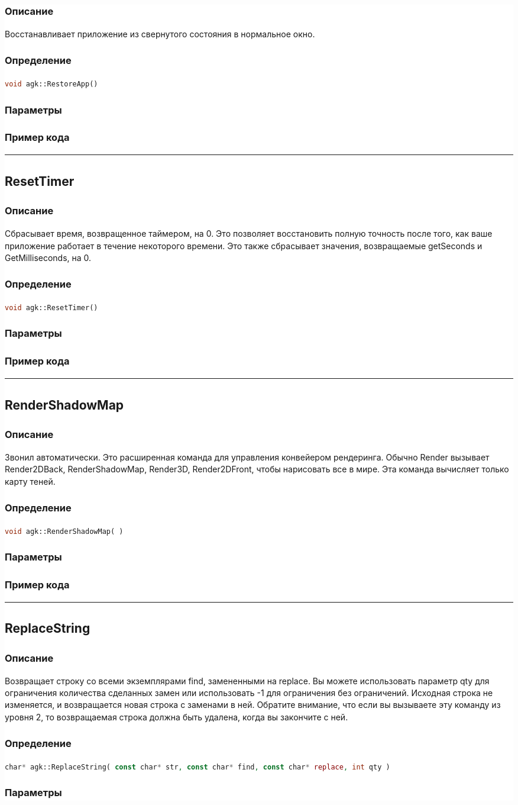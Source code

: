 ### Описание
Восстанавливает приложение из свернутого состояния в нормальное окно.
### Определение
```php
void agk::RestoreApp()
```
### Параметры
```php
```
### Пример кода
---
## ResetTimer
### Описание
Сбрасывает время, возвращенное таймером, на 0. Это позволяет восстановить полную точность после того, как ваше приложение работает в течение некоторого времени. Это также сбрасывает значения, возвращаемые getSeconds и GetMilliseconds, на 0.
### Определение
```php
void agk::ResetTimer()
```
### Параметры
```php
```
### Пример кода
---
## RenderShadowMap
### Описание
Звонил автоматически. Это расширенная команда для управления конвейером рендеринга. Обычно Render вызывает Render2DBack, RenderShadowMap, Render3D, Render2DFront, чтобы нарисовать все в мире. Эта команда вычисляет только карту теней.
### Определение
```php
void agk::RenderShadowMap( )
```
### Параметры
```php
```
### Пример кода
---
## ReplaceString
### Описание
Возвращает строку со всеми экземплярами find, замененными на replace. Вы можете использовать параметр qty для ограничения количества сделанных замен или использовать -1 для ограничения без ограничений. Исходная строка не изменяется, и возвращается новая строка с заменами в ней. Обратите внимание, что если вы вызываете эту команду из уровня 2, то возвращаемая строка должна быть удалена, когда вы закончите с ней.
### Определение
```php
char* agk::ReplaceString( const char* str, const char* find, const char* replace, int qty )
```
### Параметры
```php
```